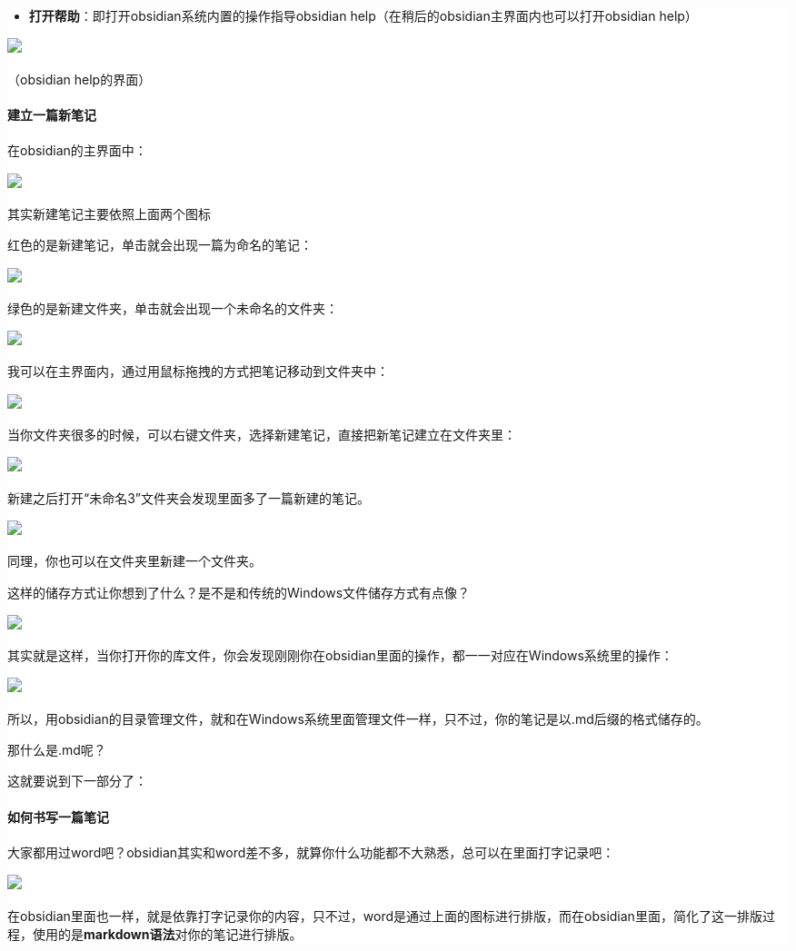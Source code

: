 -   **打开帮助**：即打开obsidian系统内置的操作指导obsidian help（在稍后的obsidian主界面内也可以打开obsidian help）

![](https://pic3.zhimg.com/80/v2-ff231e222952340fa390f9242a4b9e3e_720w.webp)

（obsidian help的界面）

#### 建立一篇新笔记

在obsidian的主界面中：

![](https://pic4.zhimg.com/80/v2-02fb2cf5a88785521286d591a1f5d86b_720w.webp)

其实新建笔记主要依照上面两个图标

红色的是新建笔记，单击就会出现一篇为命名的笔记：

![](https://pic1.zhimg.com/80/v2-25dcfd0055e452689bb2b9ccbaa958e0_720w.webp)

绿色的是新建文件夹，单击就会出现一个未命名的文件夹：

![](https://pic2.zhimg.com/80/v2-93bf88ba5ad2c7893166185484337eb9_720w.webp)

我可以在主界面内，通过用鼠标拖拽的方式把笔记移动到文件夹中：

![](https://pic1.zhimg.com/80/v2-85df3b4662b9f33ccad1e44a26942df8_720w.webp)

当你文件夹很多的时候，可以右键文件夹，选择新建笔记，直接把新笔记建立在文件夹里：

![](https://pic1.zhimg.com/80/v2-64e098854347ede4e6a43c61743b0d18_720w.webp)

新建之后打开“未命名3”文件夹会发现里面多了一篇新建的笔记。

![](https://pic1.zhimg.com/80/v2-2b0d9200a8af0151631a7de7849ce634_720w.webp)

同理，你也可以在文件夹里新建一个文件夹。

这样的储存方式让你想到了什么？是不是和传统的Windows文件储存方式有点像？

![](https://pic4.zhimg.com/80/v2-1d3693bff9617d40bb7aa5cff4222927_720w.webp)

其实就是这样，当你打开你的库文件，你会发现刚刚你在obsidian里面的操作，都一一对应在Windows系统里的操作：

![](https://pic1.zhimg.com/80/v2-eac0f45edac2f8ec0e1c0e8247929bf0_720w.webp)

所以，用obsidian的目录管理文件，就和在Windows系统里面管理文件一样，只不过，你的笔记是以.md后缀的格式储存的。

那什么是.md呢？

这就要说到下一部分了：

#### 如何书写一篇笔记

大家都用过word吧？obsidian其实和word差不多，就算你什么功能都不大熟悉，总可以在里面打字记录吧：

![](https://pic1.zhimg.com/80/v2-1e54f8017ee07388ef4b01448dc1e528_720w.webp)

在obsidian里面也一样，就是依靠打字记录你的内容，只不过，word是通过上面的图标进行排版，而在obsidian里面，简化了这一排版过程，使用的是**markdown语法**对你的笔记进行排版。
